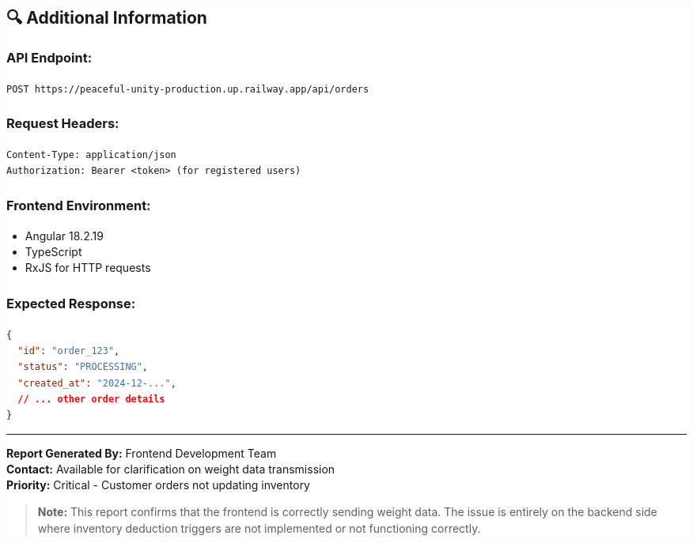
## 🔍 **Additional Information**

### **API Endpoint:**
```
POST https://peaceful-unity-production.up.railway.app/api/orders
```

### **Request Headers:**
```
Content-Type: application/json
Authorization: Bearer <token> (for registered users)
```

### **Frontend Environment:**
- Angular 18.2.19
- TypeScript
- RxJS for HTTP requests

### **Expected Response:**
```json
{
  "id": "order_123",
  "status": "PROCESSING",
  "created_at": "2024-12-...",
  // ... other order details
}
```

---

**Report Generated By:** Frontend Development Team  
**Contact:** Available for clarification on weight data transmission  
**Priority:** Critical - Customer orders not updating inventory  

> **Note:** This report confirms that the frontend is correctly sending weight data. The issue is entirely on the backend side where inventory deduction triggers are not implemented or not functioning correctly. 